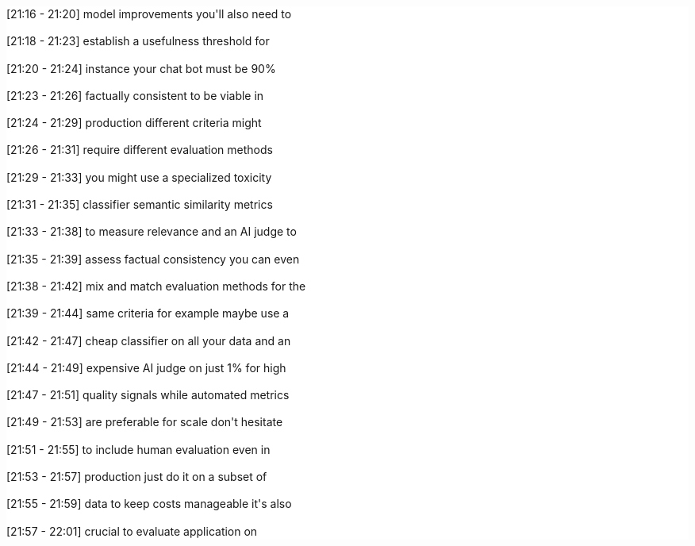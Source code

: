 [21:16 - 21:20]
model improvements you'll also need to

[21:18 - 21:23]
establish a usefulness threshold for

[21:20 - 21:24]
instance your chat bot must be 90%

[21:23 - 21:26]
factually consistent to be viable in

[21:24 - 21:29]
production different criteria might

[21:26 - 21:31]
require different evaluation methods

[21:29 - 21:33]
you might use a specialized toxicity

[21:31 - 21:35]
classifier semantic similarity metrics

[21:33 - 21:38]
to measure relevance and an AI judge to

[21:35 - 21:39]
assess factual consistency you can even

[21:38 - 21:42]
mix and match evaluation methods for the

[21:39 - 21:44]
same criteria for example maybe use a

[21:42 - 21:47]
cheap classifier on all your data and an

[21:44 - 21:49]
expensive AI judge on just 1% for high

[21:47 - 21:51]
quality signals while automated metrics

[21:49 - 21:53]
are preferable for scale don't hesitate

[21:51 - 21:55]
to include human evaluation even in

[21:53 - 21:57]
production just do it on a subset of

[21:55 - 21:59]
data to keep costs manageable it's also

[21:57 - 22:01]
crucial to evaluate application on

